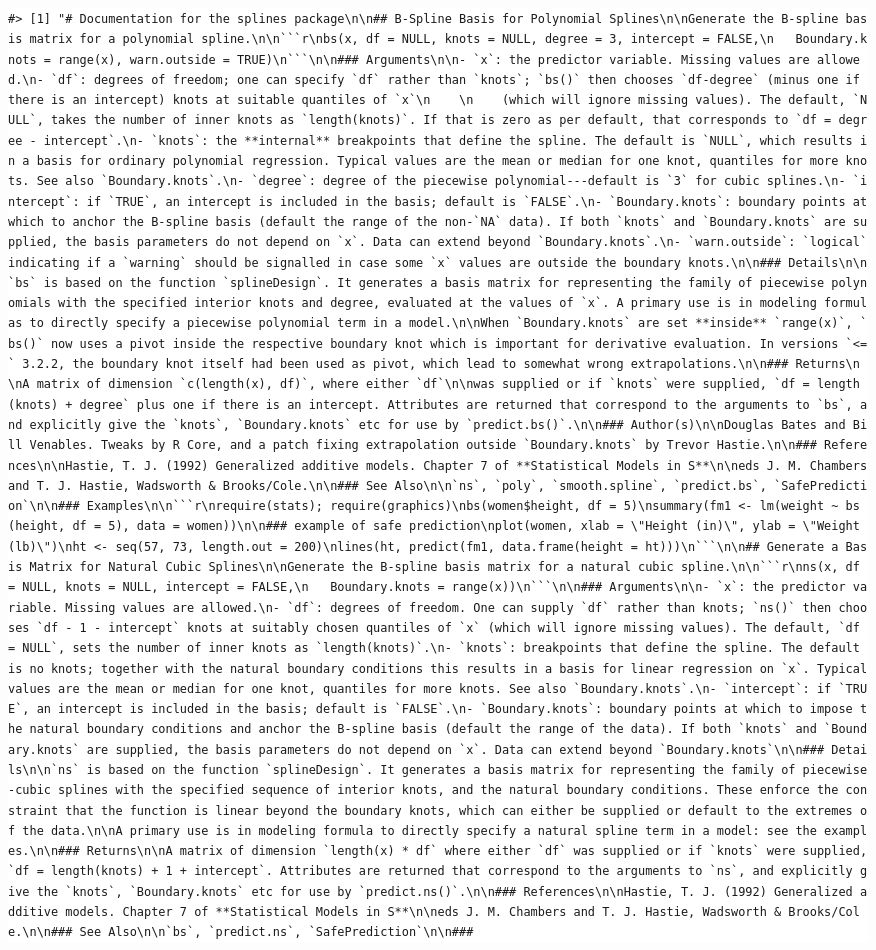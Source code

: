     #> [1] "# Documentation for the splines package\n\n## B-Spline Basis for Polynomial Splines\n\nGenerate the B-spline basis matrix for a polynomial spline.\n\n```r\nbs(x, df = NULL, knots = NULL, degree = 3, intercept = FALSE,\n   Boundary.knots = range(x), warn.outside = TRUE)\n```\n\n### Arguments\n\n- `x`: the predictor variable. Missing values are allowed.\n- `df`: degrees of freedom; one can specify `df` rather than `knots`; `bs()` then chooses `df-degree` (minus one if there is an intercept) knots at suitable quantiles of `x`\n    \n    (which will ignore missing values). The default, `NULL`, takes the number of inner knots as `length(knots)`. If that is zero as per default, that corresponds to `df = degree - intercept`.\n- `knots`: the **internal** breakpoints that define the spline. The default is `NULL`, which results in a basis for ordinary polynomial regression. Typical values are the mean or median for one knot, quantiles for more knots. See also `Boundary.knots`.\n- `degree`: degree of the piecewise polynomial---default is `3` for cubic splines.\n- `intercept`: if `TRUE`, an intercept is included in the basis; default is `FALSE`.\n- `Boundary.knots`: boundary points at which to anchor the B-spline basis (default the range of the non-`NA` data). If both `knots` and `Boundary.knots` are supplied, the basis parameters do not depend on `x`. Data can extend beyond `Boundary.knots`.\n- `warn.outside`: `logical` indicating if a `warning` should be signalled in case some `x` values are outside the boundary knots.\n\n### Details\n\n`bs` is based on the function `splineDesign`. It generates a basis matrix for representing the family of piecewise polynomials with the specified interior knots and degree, evaluated at the values of `x`. A primary use is in modeling formulas to directly specify a piecewise polynomial term in a model.\n\nWhen `Boundary.knots` are set **inside** `range(x)`, `bs()` now uses a pivot inside the respective boundary knot which is important for derivative evaluation. In versions `<=` 3.2.2, the boundary knot itself had been used as pivot, which lead to somewhat wrong extrapolations.\n\n### Returns\n\nA matrix of dimension `c(length(x), df)`, where either `df`\n\nwas supplied or if `knots` were supplied, `df = length(knots) + degree` plus one if there is an intercept. Attributes are returned that correspond to the arguments to `bs`, and explicitly give the `knots`, `Boundary.knots` etc for use by `predict.bs()`.\n\n### Author(s)\n\nDouglas Bates and Bill Venables. Tweaks by R Core, and a patch fixing extrapolation outside `Boundary.knots` by Trevor Hastie.\n\n### References\n\nHastie, T. J. (1992) Generalized additive models. Chapter 7 of **Statistical Models in S**\n\neds J. M. Chambers and T. J. Hastie, Wadsworth & Brooks/Cole.\n\n### See Also\n\n`ns`, `poly`, `smooth.spline`, `predict.bs`, `SafePrediction`\n\n### Examples\n\n```r\nrequire(stats); require(graphics)\nbs(women$height, df = 5)\nsummary(fm1 <- lm(weight ~ bs(height, df = 5), data = women))\n\n### example of safe prediction\nplot(women, xlab = \"Height (in)\", ylab = \"Weight (lb)\")\nht <- seq(57, 73, length.out = 200)\nlines(ht, predict(fm1, data.frame(height = ht)))\n```\n\n## Generate a Basis Matrix for Natural Cubic Splines\n\nGenerate the B-spline basis matrix for a natural cubic spline.\n\n```r\nns(x, df = NULL, knots = NULL, intercept = FALSE,\n   Boundary.knots = range(x))\n```\n\n### Arguments\n\n- `x`: the predictor variable. Missing values are allowed.\n- `df`: degrees of freedom. One can supply `df` rather than knots; `ns()` then chooses `df - 1 - intercept` knots at suitably chosen quantiles of `x` (which will ignore missing values). The default, `df = NULL`, sets the number of inner knots as `length(knots)`.\n- `knots`: breakpoints that define the spline. The default is no knots; together with the natural boundary conditions this results in a basis for linear regression on `x`. Typical values are the mean or median for one knot, quantiles for more knots. See also `Boundary.knots`.\n- `intercept`: if `TRUE`, an intercept is included in the basis; default is `FALSE`.\n- `Boundary.knots`: boundary points at which to impose the natural boundary conditions and anchor the B-spline basis (default the range of the data). If both `knots` and `Boundary.knots` are supplied, the basis parameters do not depend on `x`. Data can extend beyond `Boundary.knots`\n\n### Details\n\n`ns` is based on the function `splineDesign`. It generates a basis matrix for representing the family of piecewise-cubic splines with the specified sequence of interior knots, and the natural boundary conditions. These enforce the constraint that the function is linear beyond the boundary knots, which can either be supplied or default to the extremes of the data.\n\nA primary use is in modeling formula to directly specify a natural spline term in a model: see the examples.\n\n### Returns\n\nA matrix of dimension `length(x) * df` where either `df` was supplied or if `knots` were supplied, `df = length(knots) + 1 + intercept`. Attributes are returned that correspond to the arguments to `ns`, and explicitly give the `knots`, `Boundary.knots` etc for use by `predict.ns()`.\n\n### References\n\nHastie, T. J. (1992) Generalized additive models. Chapter 7 of **Statistical Models in S**\n\neds J. M. Chambers and T. J. Hastie, Wadsworth & Brooks/Cole.\n\n### See Also\n\n`bs`, `predict.ns`, `SafePrediction`\n\n###